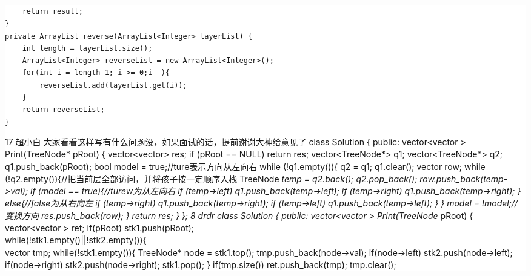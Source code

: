 		return result;
	}
	private ArrayList reverse(ArrayList<Integer> layerList) {		
		int length = layerList.size();
		ArrayList<Integer> reverseList = new ArrayList<Integer>();
		for(int i = length-1; i >= 0;i--){
			reverseList.add(layerList.get(i));
		}
		return reverseList;
	}
17
超小白
  大家看看这样写有什么问题没，如果面试的话，提前谢谢大神给意见了
class Solution {
public:
	vector<vector<int> > Print(TreeNode* pRoot) {
		vector<vector<int>> res;
		if (pRoot == NULL)
			return res;
		vector<TreeNode*> q1;
		vector<TreeNode*> q2;
		q1.push_back(pRoot);
		bool model = true;//ture表示方向从左向右
		while (!q1.empty()){
			q2 = q1;
			q1.clear();
			vector<int> row;
			while (!q2.empty()){//把当前层全部访问，并将孩子按一定顺序入栈
				TreeNode *temp = q2.back();
				q2.pop_back();
				row.push_back(temp->val);
				if (model == true){//turew为从左向右
					if (temp->left) q1.push_back(temp->left);
					if (temp->right) q1.push_back(temp->right);
				}
				else{//false为从右向左
					if (temp->right) q1.push_back(temp->right);
					if (temp->left) q1.push_back(temp->left);
				}
			}
			model = !model;//变换方向
			res.push_back(row);
		}
		return res;
	}
}; 
8
drdr
class Solution {
public:
    vector<vector<int> > Print(TreeNode* pRoot) {
        vector<vector<int> > ret;
        if(pRoot) stk1.push(pRoot);  
        while(!stk1.empty()||!stk2.empty()){  
            vector<int> tmp;
            while(!stk1.empty()){
                TreeNode* node = stk1.top();
				tmp.push_back(node->val);
                if(node->left) stk2.push(node->left);
                if(node->right) stk2.push(node->right);
                stk1.pop();
            }
            if(tmp.size()) ret.push_back(tmp);
            tmp.clear();